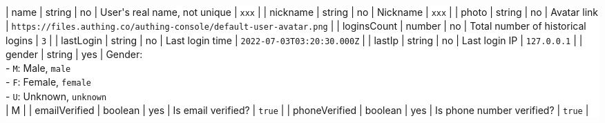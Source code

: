 | name                     | string  | no                                           | User's real name, not unique                                                                                                                                                                                                                                                                                                                                                     | `xxx`                                                                                                                                                            |
| nickname                 | string  | no                                           | Nickname                                                                                                                                                                                                                                                                                                                                                                         | `xxx`                                                                                                                                                            |
| photo                    | string  | no                                           | Avatar link                                                                                                                                                                                                                                                                                                                                                                      | `https://files.authing.co/authing-console/default-user-avatar.png`                                                                                               |
| loginsCount              | number  | no                                           | Total number of historical logins                                                                                                                                                                                                                                                                                                                                                | `3`                                                                                                                                                              |
| lastLogin                | string  | no                                           | Last login time                                                                                                                                                                                                                                                                                                                                                                  | `2022-07-03T03:20:30.000Z`                                                                                                                                       |
| lastIp                   | string  | no                                           | Last login IP                                                                                                                                                                                                                                                                                                                                                                    | `127.0.0.1`                                                                                                                                                      |
| gender                   | string  | yes                                          | Gender:<br>- `M`: Male, `male`<br>- `F`: Female, `female`<br>- `U`: Unknown, `unknown`<br>                                                                                                                                                                                                                                                                                       | M                                                                                                                                                                |
| emailVerified            | boolean | yes                                          | Is email verified?                                                                                                                                                                                                                                                                                                                                                               | `true`                                                                                                                                                           |
| phoneVerified            | boolean | yes                                          | Is phone number verified?                                                                                                                                                                                                                                                                                                                                                        | `true`                                                                                                                                                           |